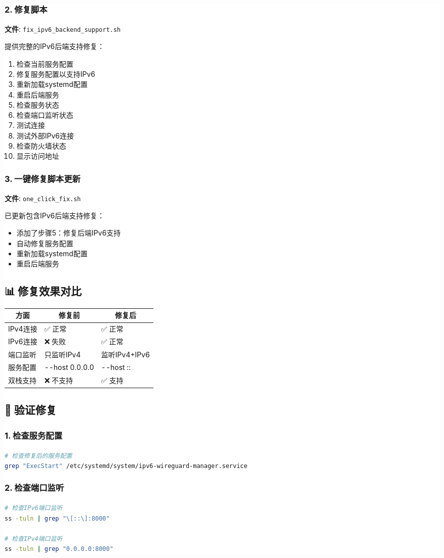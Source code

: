 ### 2. 修复脚本

**文件**: `fix_ipv6_backend_support.sh`

提供完整的IPv6后端支持修复：
1. 检查当前服务配置
2. 修复服务配置以支持IPv6
3. 重新加载systemd配置
4. 重启后端服务
5. 检查服务状态
6. 检查端口监听状态
7. 测试连接
8. 测试外部IPv6连接
9. 检查防火墙状态
10. 显示访问地址

### 3. 一键修复脚本更新

**文件**: `one_click_fix.sh`

已更新包含IPv6后端支持修复：
- 添加了步骤5：修复后端IPv6支持
- 自动修复服务配置
- 重新加载systemd配置
- 重启后端服务

## 📊 修复效果对比

| 方面 | 修复前 | 修复后 |
|------|--------|--------|
| IPv4连接 | ✅ 正常 | ✅ 正常 |
| IPv6连接 | ❌ 失败 | ✅ 正常 |
| 端口监听 | 只监听IPv4 | 监听IPv4+IPv6 |
| 服务配置 | --host 0.0.0.0 | --host :: |
| 双栈支持 | ❌ 不支持 | ✅ 支持 |

## 🧪 验证修复

### 1. 检查服务配置
```bash
# 检查修复后的服务配置
grep "ExecStart" /etc/systemd/system/ipv6-wireguard-manager.service
```

### 2. 检查端口监听
```bash
# 检查IPv6端口监听
ss -tuln | grep "\[::\]:8000"

# 检查IPv4端口监听
ss -tuln | grep "0.0.0.0:8000"
```
